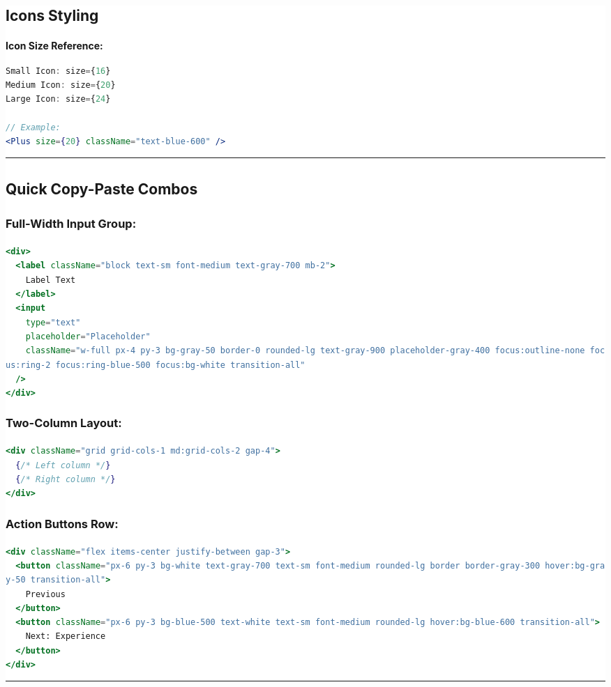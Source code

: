 
## Icons Styling

**Icon Size Reference:**
```jsx
Small Icon: size={16}
Medium Icon: size={20}
Large Icon: size={24}

// Example:
<Plus size={20} className="text-blue-600" />
```

---

## Quick Copy-Paste Combos

### Full-Width Input Group:
```jsx
<div>
  <label className="block text-sm font-medium text-gray-700 mb-2">
    Label Text
  </label>
  <input
    type="text"
    placeholder="Placeholder"
    className="w-full px-4 py-3 bg-gray-50 border-0 rounded-lg text-gray-900 placeholder-gray-400 focus:outline-none focus:ring-2 focus:ring-blue-500 focus:bg-white transition-all"
  />
</div>
```

### Two-Column Layout:
```jsx
<div className="grid grid-cols-1 md:grid-cols-2 gap-4">
  {/* Left column */}
  {/* Right column */}
</div>
```

### Action Buttons Row:
```jsx
<div className="flex items-center justify-between gap-3">
  <button className="px-6 py-3 bg-white text-gray-700 text-sm font-medium rounded-lg border border-gray-300 hover:bg-gray-50 transition-all">
    Previous
  </button>
  <button className="px-6 py-3 bg-blue-500 text-white text-sm font-medium rounded-lg hover:bg-blue-600 transition-all">
    Next: Experience
  </button>
</div>
```

---